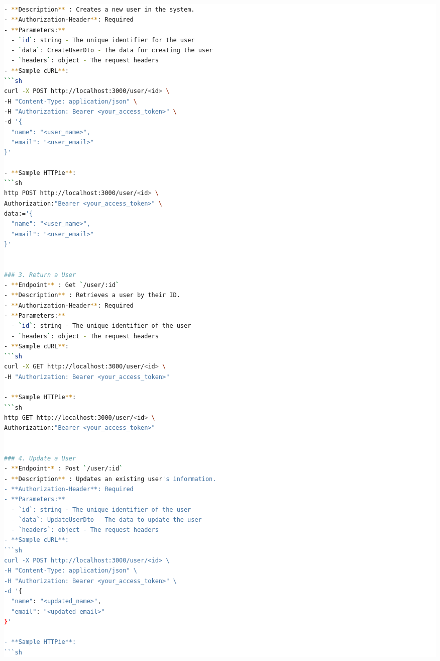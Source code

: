   ```sh
- **Description** : Creates a new user in the system.
- **Authorization-Header**: Required
- **Parameters:**
    - `id`: string - The unique identifier for the user
    - `data`: CreateUserDto - The data for creating the user
    - `headers`: object - The request headers
- **Sample cURL**:
  ```sh
  curl -X POST http://localhost:3000/user/<id> \
  -H "Content-Type: application/json" \
  -H "Authorization: Bearer <your_access_token>" \
  -d '{
    "name": "<user_name>",
    "email": "<user_email>"
  }'

- **Sample HTTPie**:
  ```sh
  http POST http://localhost:3000/user/<id> \
  Authorization:"Bearer <your_access_token>" \
  data:='{
    "name": "<user_name>",
    "email": "<user_email>"
  }'


### 3. Return a User
- **Endpoint** : Get `/user/:id`
- **Description** : Retrieves a user by their ID.
- **Authorization-Header**: Required
- **Parameters:**
    - `id`: string - The unique identifier of the user
    - `headers`: object - The request headers
- **Sample cURL**:
  ```sh
  curl -X GET http://localhost:3000/user/<id> \
  -H "Authorization: Bearer <your_access_token>"

- **Sample HTTPie**:
  ```sh
  http GET http://localhost:3000/user/<id> \
  Authorization:"Bearer <your_access_token>"


### 4. Update a User
- **Endpoint** : Post `/user/:id`
- **Description** : Updates an existing user's information.
- **Authorization-Header**: Required
- **Parameters:**
    - `id`: string - The unique identifier of the user
    - `data`: UpdateUserDto - The data to update the user
    - `headers`: object - The request headers
- **Sample cURL**:
  ```sh
  curl -X POST http://localhost:3000/user/<id> \
  -H "Content-Type: application/json" \
  -H "Authorization: Bearer <your_access_token>" \
  -d '{
    "name": "<updated_name>",
    "email": "<updated_email>"
  }'

- **Sample HTTPie**:
  ```sh
  ```
